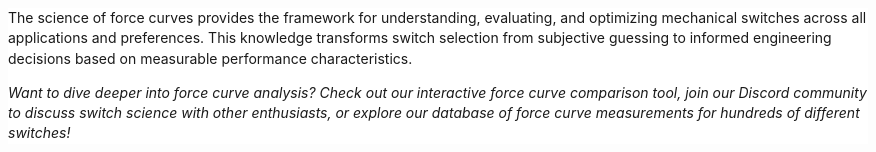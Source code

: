 The science of force curves provides the framework for understanding, evaluating, and optimizing mechanical switches across all applications and preferences. This knowledge transforms switch selection from subjective guessing to informed engineering decisions based on measurable performance characteristics.

*Want to dive deeper into force curve analysis? Check out our interactive force curve comparison tool, join our Discord community to discuss switch science with other enthusiasts, or explore our database of force curve measurements for hundreds of different switches!*